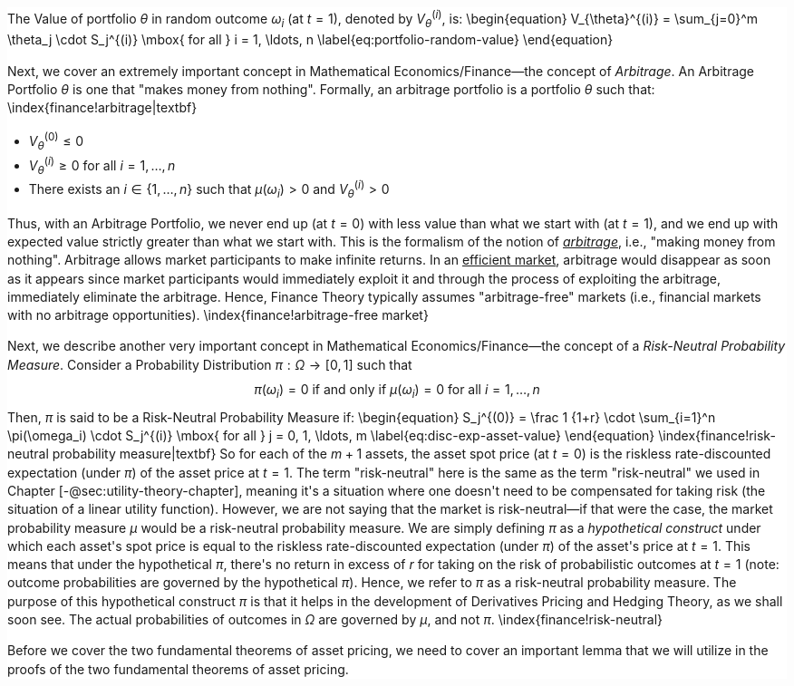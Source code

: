 The Value of portfolio $\theta$ in random outcome $\omega_i$ (at $t=1$), denoted by $V_{\theta}^{(i)}$, is:
\begin{equation}
V_{\theta}^{(i)} = \sum_{j=0}^m \theta_j \cdot S_j^{(i)} \mbox{ for all } i = 1, \ldots, n
\label{eq:portfolio-random-value}
\end{equation}

Next, we cover an extremely important concept in Mathematical Economics/Finance—the concept of *Arbitrage*. An Arbitrage Portfolio $\theta$ is one that "makes money from nothing". Formally, an arbitrage portfolio is a portfolio $\theta$ such that:
\index{finance!arbitrage|textbf}

* $V_{\theta}^{(0)} \leq 0$
* $V_{\theta}^{(i)} \geq 0 \mbox{ for all } i = 1, \ldots,n$
* There exists an $i \in \{1, \ldots, n\}$ such that $\mu(\omega_i) > 0$ and $V_{\theta}^{(i)} > 0$

Thus, with an Arbitrage Portfolio, we never end up (at $t=0$) with less value than what we start with (at $t=1$), and we end up with expected value strictly greater than what we start with. This is the formalism of the notion of [*arbitrage*](https://en.wikipedia.org/wiki/Arbitrage), i.e., "making money from nothing". Arbitrage allows market participants to make infinite returns. In an [efficient market](https://en.wikipedia.org/wiki/Efficient-market_hypothesis), arbitrage would disappear as soon as it appears since market participants would immediately exploit it and through the process of exploiting the arbitrage, immediately eliminate the arbitrage. Hence, Finance Theory typically assumes "arbitrage-free" markets (i.e., financial markets with no arbitrage opportunities).
\index{finance!arbitrage-free market}

Next, we describe another very important concept in Mathematical Economics/Finance—the concept of a *Risk-Neutral Probability Measure*. Consider a Probability Distribution $\pi : \Omega \rightarrow [0,1]$ such that 
$$\pi(\omega_i) = 0 \mbox{ if and only if } \mu(\omega_i) = 0 \mbox{ for all } i = 1, \ldots, n$$
Then, $\pi$ is said to be a Risk-Neutral Probability Measure if:
\begin{equation}
S_j^{(0)} = \frac 1 {1+r} \cdot \sum_{i=1}^n \pi(\omega_i) \cdot S_j^{(i)} \mbox{ for all } j = 0, 1, \ldots, m
\label{eq:disc-exp-asset-value}
\end{equation}
\index{finance!risk-neutral probability measure|textbf}
So for each of the $m+1$ assets, the asset spot price (at $t=0$) is the riskless rate-discounted expectation (under $\pi$) of the asset price at $t=1$. The term "risk-neutral" here is the same as the term "risk-neutral" we used in Chapter [-@sec:utility-theory-chapter], meaning it's a situation where one doesn't need to be compensated for taking risk (the situation of a linear utility function). However, we are not saying that the market is risk-neutral—if that were the case, the market probability measure $\mu$ would be a risk-neutral probability measure. We are simply defining $\pi$ as a *hypothetical construct* under which each asset's spot price is equal to the riskless rate-discounted expectation (under $\pi$) of the asset's price at $t=1$. This means that under the hypothetical $\pi$, there's no return in excess of $r$ for taking on the risk of probabilistic outcomes at $t=1$ (note: outcome probabilities are governed by the hypothetical $\pi$). Hence, we refer to $\pi$ as a risk-neutral probability measure. The purpose of this hypothetical construct $\pi$ is that it helps in the development of Derivatives Pricing and Hedging Theory, as we shall soon see. The actual probabilities of outcomes in $\Omega$ are governed by $\mu$, and not $\pi$.
\index{finance!risk-neutral}

Before we cover the two fundamental theorems of asset pricing, we need to cover an important lemma that we will utilize in the proofs of the two fundamental theorems of asset pricing.

